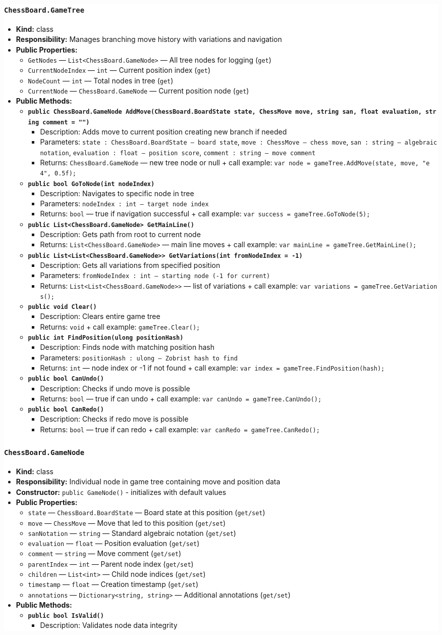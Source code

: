 ### `ChessBoard.GameTree`
* **Kind:** class
* **Responsibility:** Manages branching move history with variations and navigation
* **Public Properties:**
  * `GetNodes` — `List<ChessBoard.GameNode>` — All tree nodes for logging (`get`)
  * `CurrentNodeIndex` — `int` — Current position index (`get`)
  * `NodeCount` — `int` — Total nodes in tree (`get`)
  * `CurrentNode` — `ChessBoard.GameNode` — Current position node (`get`)
* **Public Methods:**
  * **`public ChessBoard.GameNode AddMove(ChessBoard.BoardState state, ChessMove move, string san, float evaluation, string comment = "")`**
    * Description: Adds move to current position creating new branch if needed
    * Parameters: `state : ChessBoard.BoardState — board state`, `move : ChessMove — chess move`, `san : string — algebraic notation`, `evaluation : float — position score`, `comment : string — move comment`
    * Returns: `ChessBoard.GameNode` — new tree node or null + call example: `var node = gameTree.AddMove(state, move, "e4", 0.5f);`
  * **`public bool GoToNode(int nodeIndex)`**
    * Description: Navigates to specific node in tree
    * Parameters: `nodeIndex : int — target node index`
    * Returns: `bool` — true if navigation successful + call example: `var success = gameTree.GoToNode(5);`
  * **`public List<ChessBoard.GameNode> GetMainLine()`**
    * Description: Gets path from root to current node
    * Returns: `List<ChessBoard.GameNode>` — main line moves + call example: `var mainLine = gameTree.GetMainLine();`
  * **`public List<List<ChessBoard.GameNode>> GetVariations(int fromNodeIndex = -1)`**
    * Description: Gets all variations from specified position
    * Parameters: `fromNodeIndex : int — starting node (-1 for current)`
    * Returns: `List<List<ChessBoard.GameNode>>` — list of variations + call example: `var variations = gameTree.GetVariations();`
  * **`public void Clear()`**
    * Description: Clears entire game tree
    * Returns: `void` + call example: `gameTree.Clear();`
  * **`public int FindPosition(ulong positionHash)`**
    * Description: Finds node with matching position hash
    * Parameters: `positionHash : ulong — Zobrist hash to find`
    * Returns: `int` — node index or -1 if not found + call example: `var index = gameTree.FindPosition(hash);`
  * **`public bool CanUndo()`**
    * Description: Checks if undo move is possible
    * Returns: `bool` — true if can undo + call example: `var canUndo = gameTree.CanUndo();`
  * **`public bool CanRedo()`**
    * Description: Checks if redo move is possible  
    * Returns: `bool` — true if can redo + call example: `var canRedo = gameTree.CanRedo();`

### `ChessBoard.GameNode`
* **Kind:** class
* **Responsibility:** Individual node in game tree containing move and position data
* **Constructor:** `public GameNode()` - initializes with default values
* **Public Properties:**
  * `state` — `ChessBoard.BoardState` — Board state at this position (`get/set`)
  * `move` — `ChessMove` — Move that led to this position (`get/set`)
  * `sanNotation` — `string` — Standard algebraic notation (`get/set`)
  * `evaluation` — `float` — Position evaluation (`get/set`)
  * `comment` — `string` — Move comment (`get/set`)
  * `parentIndex` — `int` — Parent node index (`get/set`)
  * `children` — `List<int>` — Child node indices (`get/set`)
  * `timestamp` — `float` — Creation timestamp (`get/set`)
  * `annotations` — `Dictionary<string, string>` — Additional annotations (`get/set`)
* **Public Methods:**
  * **`public bool IsValid()`**
    * Description: Validates node data integrity